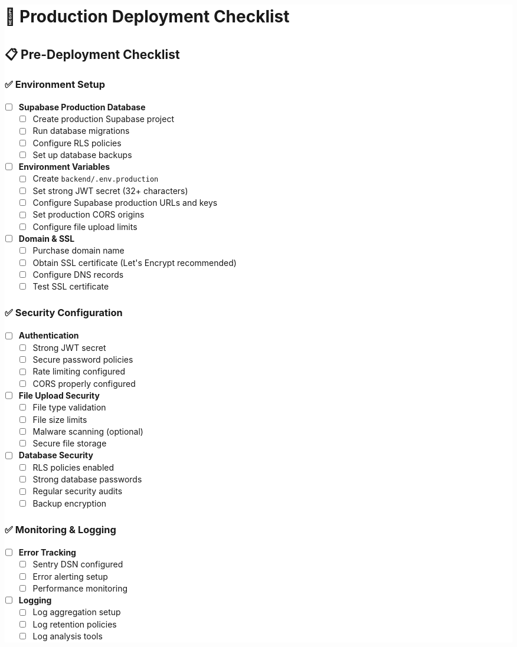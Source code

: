 # 🚀 Production Deployment Checklist

## 📋 Pre-Deployment Checklist

### ✅ Environment Setup
- [ ] **Supabase Production Database**
  - [ ] Create production Supabase project
  - [ ] Run database migrations
  - [ ] Configure RLS policies
  - [ ] Set up database backups

- [ ] **Environment Variables**
  - [ ] Create `backend/.env.production`
  - [ ] Set strong JWT secret (32+ characters)
  - [ ] Configure Supabase production URLs and keys
  - [ ] Set production CORS origins
  - [ ] Configure file upload limits

- [ ] **Domain & SSL**
  - [ ] Purchase domain name
  - [ ] Obtain SSL certificate (Let's Encrypt recommended)
  - [ ] Configure DNS records
  - [ ] Test SSL certificate

### ✅ Security Configuration
- [ ] **Authentication**
  - [ ] Strong JWT secret
  - [ ] Secure password policies
  - [ ] Rate limiting configured
  - [ ] CORS properly configured

- [ ] **File Upload Security**
  - [ ] File type validation
  - [ ] File size limits
  - [ ] Malware scanning (optional)
  - [ ] Secure file storage

- [ ] **Database Security**
  - [ ] RLS policies enabled
  - [ ] Strong database passwords
  - [ ] Regular security audits
  - [ ] Backup encryption

### ✅ Monitoring & Logging
- [ ] **Error Tracking**
  - [ ] Sentry DSN configured
  - [ ] Error alerting setup
  - [ ] Performance monitoring

- [ ] **Logging**
  - [ ] Log aggregation setup
  - [ ] Log retention policies
  - [ ] Log analysis tools

